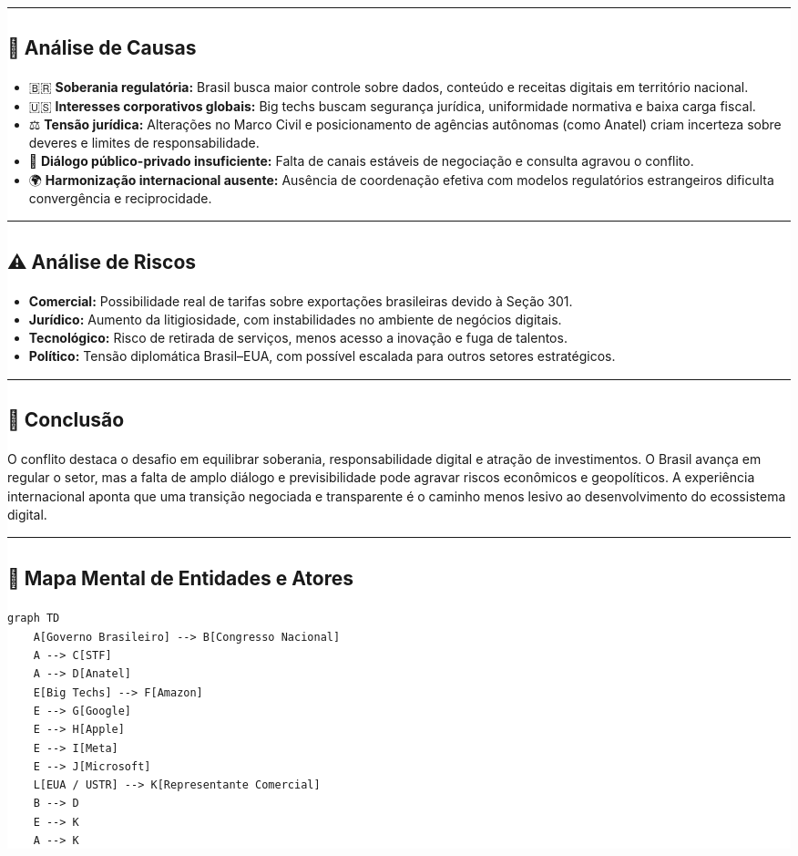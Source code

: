 ***

## 🔎 Análise de Causas

- 🇧🇷 **Soberania regulatória:** Brasil busca maior controle sobre dados, conteúdo e receitas digitais em território nacional.
- 🇺🇸 **Interesses corporativos globais:** Big techs buscam segurança jurídica, uniformidade normativa e baixa carga fiscal.
- ⚖️ **Tensão jurídica:** Alterações no Marco Civil e posicionamento de agências autônomas (como Anatel) criam incerteza sobre deveres e limites de responsabilidade.
- 💬 **Diálogo público-privado insuficiente:** Falta de canais estáveis de negociação e consulta agravou o conflito.
- 🌍 **Harmonização internacional ausente:** Ausência de coordenação efetiva com modelos regulatórios estrangeiros dificulta convergência e reciprocidade.

***

## ⚠️ Análise de Riscos

- **Comercial:** Possibilidade real de tarifas sobre exportações brasileiras devido à Seção 301.
- **Jurídico:** Aumento da litigiosidade, com instabilidades no ambiente de negócios digitais.
- **Tecnológico:** Risco de retirada de serviços, menos acesso a inovação e fuga de talentos.
- **Político:** Tensão diplomática Brasil–EUA, com possível escalada para outros setores estratégicos.

***

## 🏁 Conclusão

O conflito destaca o desafio em equilibrar soberania, responsabilidade digital e atração de investimentos. O Brasil avança em regular o setor, mas a falta de amplo diálogo e previsibilidade pode agravar riscos econômicos e geopolíticos. A experiência internacional aponta que uma transição negociada e transparente é o caminho menos lesivo ao desenvolvimento do ecossistema digital.

***

## 🧠 Mapa Mental de Entidades e Atores

```mermaid
graph TD
    A[Governo Brasileiro] --> B[Congresso Nacional]
    A --> C[STF]
    A --> D[Anatel]
    E[Big Techs] --> F[Amazon]
    E --> G[Google]
    E --> H[Apple]
    E --> I[Meta]
    E --> J[Microsoft]
    L[EUA / USTR] --> K[Representante Comercial]
    B --> D
    E --> K
    A --> K
```


[^11]: [11](https://forbes.com.br/forbes-tech/2025/06/google-avalia-impacto-da-mudanca-no-artigo-19-do-marco-civil-da-internet/)
[^12]: [12](https://www.expoecomm.com.br/anatel-passa-a-responsabilizar-marketplaces-por-produtos-irregulares-o-que-isso-significa-para-o-e-commerce)
[^13]: [13](https://mercadoeconsumo.com.br/17/07/2025/noticias/eua-sinalizam-publicacao-de-documento-da-secao-301-sobre-brasil-no-diario-oficial-desta-sexta/)
[^14]: [14](https://www.trenchrossi.com/alertas-legais/eua-iniciam-investigacao-em-face-do-brasil-com-base-na-secao-301/)
[^15]: [15](https://g1.globo.com/tecnologia/noticia/2025/05/16/europa-fecha-o-cerco-contra-big-techs-com-multas-e-investigacoes-veja-casos.ghtml)
[^16]: [16](https://www.bbc.com/portuguese/articles/c17rvkd2qxgo)
[^17]: [17](https://www.ipea.gov.br/cts/en/topics/417-uniao-europeia-contra-big-techs)
[^18]: [18](https://www.gov.br/mre/pt-br/canais_atendimento/imprensa/notas-a-imprensa/comentarios-escritos-do-brasil-ao-ustr-no-ambito-da-secao-301)